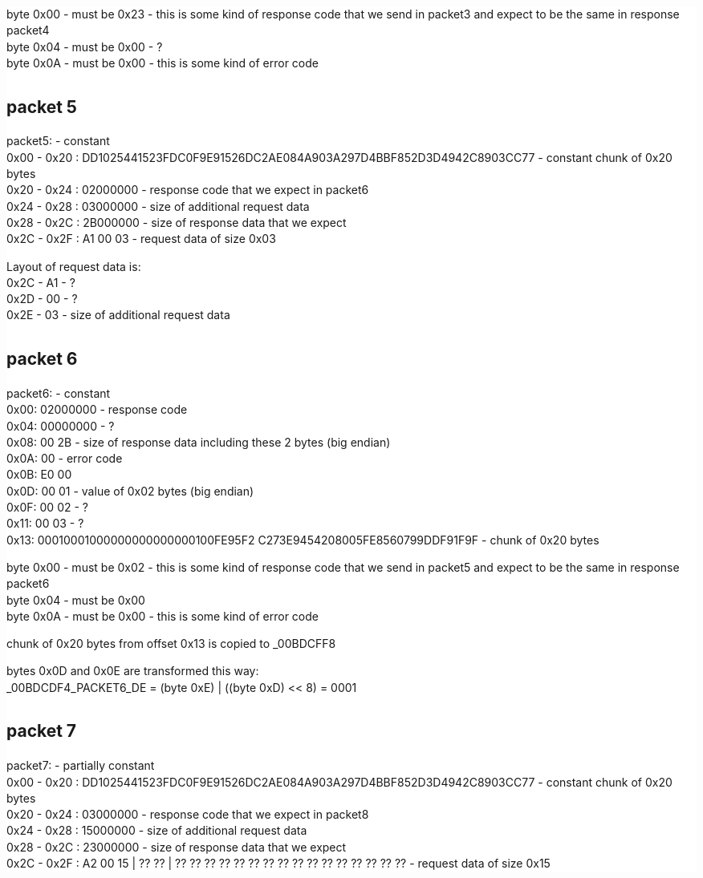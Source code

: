byte 0x00 - must be 0x23 - this is some kind of response code that we send in packet3 and expect to be the same in response packet4  
byte 0x04 - must be 0x00 - ?  
byte 0x0A - must be 0x00 - this is some kind of error code  
  
## packet 5  
  
packet5: - constant  
0x00 - 0x20 : DD1025441523FDC0F9E91526DC2AE084A903A297D4BBF852D3D4942C8903CC77 - constant chunk of 0x20 bytes  
0x20 - 0x24 : 02000000 - response code that we expect in packet6  
0x24 - 0x28 : 03000000 - size of additional request data  
0x28 - 0x2C : 2B000000 - size of response data that we expect  
0x2C - 0x2F : A1 00 03 - request data of size 0x03  
  
Layout of request data is:  
0x2C - A1 - ?  
0x2D - 00 - ?  
0x2E - 03 - size of additional request data  
  
## packet 6  
  
packet6: - constant  
0x00: 02000000 - response code  
0x04: 00000000 - ?  
0x08: 00 2B - size of response data including these 2 bytes (big endian)  
0x0A: 00 - error code  
0x0B: E0 00   
0x0D: 00 01 - value of 0x02 bytes (big endian)  
0x0F: 00 02 - ?  
0x11: 00 03 - ?  
0x13: 00010001000000000000000100FE95F2 C273E9454208005FE8560799DDF91F9F - chunk of 0x20 bytes  
  
byte 0x00 - must be 0x02 - this is some kind of response code that we send in packet5 and expect to be the same in response packet6  
byte 0x04 - must be 0x00  
byte 0x0A - must be 0x00 - this is some kind of error code  
  
chunk of 0x20 bytes from offset 0x13 is copied to _00BDCFF8  
  
bytes 0x0D and 0x0E are transformed this way:  
_00BDCDF4_PACKET6_DE = (byte 0xE) | ((byte 0xD) << 8) = 0001  
  
## packet 7  
  
packet7: - partially constant  
0x00 - 0x20 : DD1025441523FDC0F9E91526DC2AE084A903A297D4BBF852D3D4942C8903CC77 - constant chunk of 0x20 bytes  
0x20 - 0x24 : 03000000 - response code that we expect in packet8  
0x24 - 0x28 : 15000000 - size of additional request data  
0x28 - 0x2C : 23000000 - size of response data that we expect  
0x2C - 0x2F : A2 00 15 | ?? ?? | ?? ?? ?? ?? ?? ?? ?? ?? ?? ?? ?? ?? ?? ?? ?? ?? - request data of size 0x15  
  